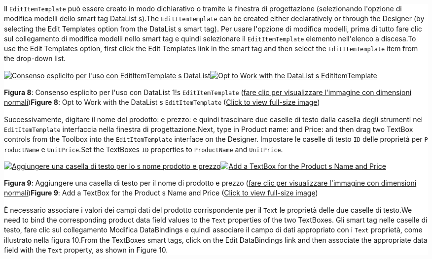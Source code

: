 <span data-ttu-id="a7617-214">Il `EditItemTemplate` può essere creato in modo dichiarativo o tramite la finestra di progettazione (selezionando l'opzione di modifica modelli dello smart tag DataList s).</span><span class="sxs-lookup"><span data-stu-id="a7617-214">The `EditItemTemplate` can be created either declaratively or through the Designer (by selecting the Edit Templates option from the DataList s smart tag).</span></span> <span data-ttu-id="a7617-215">Per usare l'opzione di modifica modelli, prima di tutto fare clic sul collegamento di modifica modelli nello smart tag e quindi selezionare il `EditItemTemplate` elemento nell'elenco a discesa.</span><span class="sxs-lookup"><span data-stu-id="a7617-215">To use the Edit Templates option, first click the Edit Templates link in the smart tag and then select the `EditItemTemplate` item from the drop-down list.</span></span>


<span data-ttu-id="a7617-216">[![Consenso esplicito per l'uso con EditItemTemplate s DataList](an-overview-of-editing-and-deleting-data-in-the-datalist-vb/_static/image19.png)](an-overview-of-editing-and-deleting-data-in-the-datalist-vb/_static/image18.png)</span><span class="sxs-lookup"><span data-stu-id="a7617-216">[![Opt to Work with the DataList s EditItemTemplate](an-overview-of-editing-and-deleting-data-in-the-datalist-vb/_static/image19.png)](an-overview-of-editing-and-deleting-data-in-the-datalist-vb/_static/image18.png)</span></span>

<span data-ttu-id="a7617-217">**Figura 8**: Consenso esplicito per l'uso con DataList 1!s `EditItemTemplate` ([fare clic per visualizzare l'immagine con dimensioni normali](an-overview-of-editing-and-deleting-data-in-the-datalist-vb/_static/image20.png))</span><span class="sxs-lookup"><span data-stu-id="a7617-217">**Figure 8**: Opt to Work with the DataList s `EditItemTemplate` ([Click to view full-size image](an-overview-of-editing-and-deleting-data-in-the-datalist-vb/_static/image20.png))</span></span>


<span data-ttu-id="a7617-218">Successivamente, digitare il nome del prodotto: e prezzo: e quindi trascinare due caselle di testo dalla casella degli strumenti nel `EditItemTemplate` interfaccia nella finestra di progettazione.</span><span class="sxs-lookup"><span data-stu-id="a7617-218">Next, type in Product name: and Price: and then drag two TextBox controls from the Toolbox into the `EditItemTemplate` interface on the Designer.</span></span> <span data-ttu-id="a7617-219">Impostare le caselle di testo `ID` delle proprietà per `ProductName` e `UnitPrice`.</span><span class="sxs-lookup"><span data-stu-id="a7617-219">Set the TextBoxes `ID` properties to `ProductName` and `UnitPrice`.</span></span>


<span data-ttu-id="a7617-220">[![Aggiungere una casella di testo per lo s nome prodotto e prezzo](an-overview-of-editing-and-deleting-data-in-the-datalist-vb/_static/image22.png)](an-overview-of-editing-and-deleting-data-in-the-datalist-vb/_static/image21.png)</span><span class="sxs-lookup"><span data-stu-id="a7617-220">[![Add a TextBox for the Product s Name and Price](an-overview-of-editing-and-deleting-data-in-the-datalist-vb/_static/image22.png)](an-overview-of-editing-and-deleting-data-in-the-datalist-vb/_static/image21.png)</span></span>

<span data-ttu-id="a7617-221">**Figura 9**: Aggiungere una casella di testo per il nome di prodotto e prezzo ([fare clic per visualizzare l'immagine con dimensioni normali](an-overview-of-editing-and-deleting-data-in-the-datalist-vb/_static/image23.png))</span><span class="sxs-lookup"><span data-stu-id="a7617-221">**Figure 9**: Add a TextBox for the Product s Name and Price ([Click to view full-size image](an-overview-of-editing-and-deleting-data-in-the-datalist-vb/_static/image23.png))</span></span>


<span data-ttu-id="a7617-222">È necessario associare i valori dei campi dati del prodotto corrispondente per il `Text` le proprietà delle due caselle di testo.</span><span class="sxs-lookup"><span data-stu-id="a7617-222">We need to bind the corresponding product data field values to the `Text` properties of the two TextBoxes.</span></span> <span data-ttu-id="a7617-223">Gli smart tag nelle caselle di testo, fare clic sul collegamento Modifica DataBindings e quindi associare il campo di dati appropriato con i `Text` proprietà, come illustrato nella figura 10.</span><span class="sxs-lookup"><span data-stu-id="a7617-223">From the TextBoxes smart tags, click on the Edit DataBindings link and then associate the appropriate data field with the `Text` property, as shown in Figure 10.</span></span>
